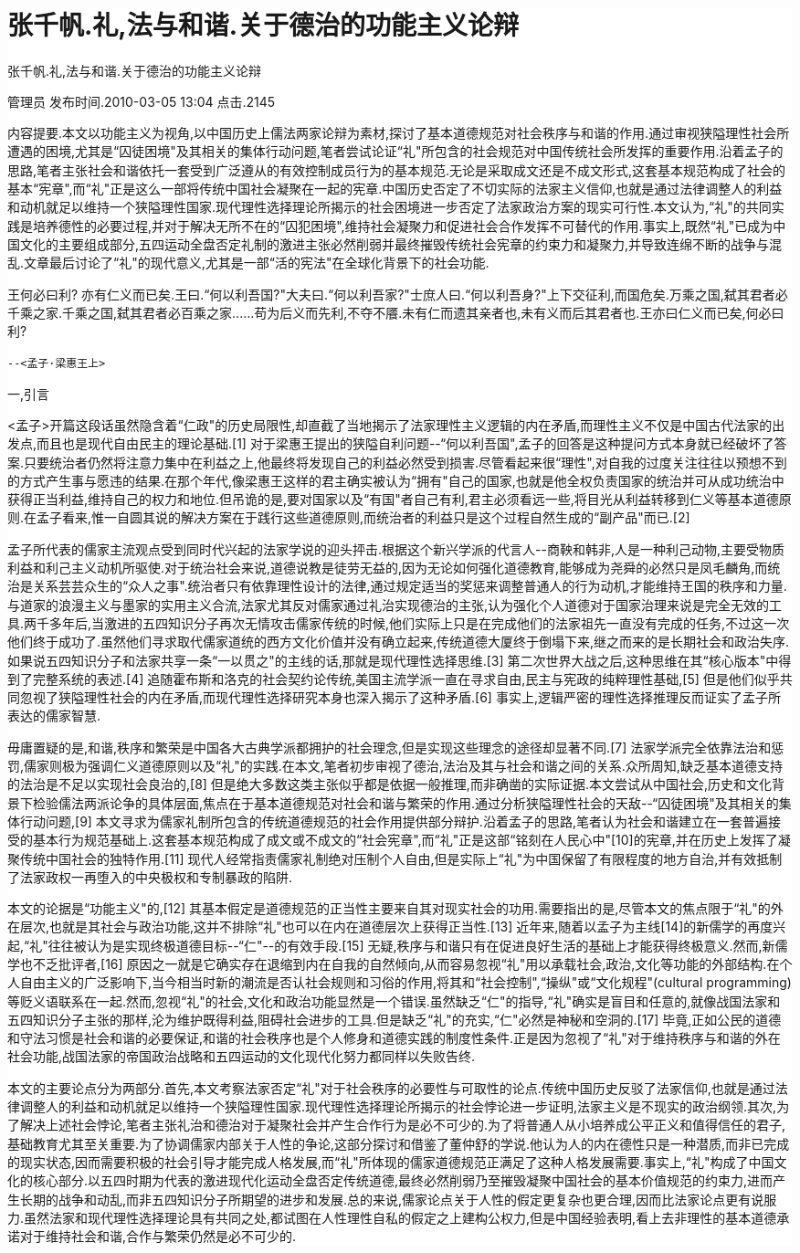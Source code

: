 # 张千帆.礼,法与和谐.关于德治的功能主义论辩  
张千帆.礼,法与和谐.关于德治的功能主义论辩

管理员 发布时间.2010-03-05 13:04  点击.2145



 

内容提要.本文以功能主义为视角,以中国历史上儒法两家论辩为素材,探讨了基本道德规范对社会秩序与和谐的作用.通过审视狭隘理性社会所遭遇的困境,尤其是“囚徒困境"及其相关的集体行动问题,笔者尝试论证“礼"所包含的社会规范对中国传统社会所发挥的重要作用.沿着孟子的思路,笔者主张社会和谐依托一套受到广泛遵从的有效控制成员行为的基本规范.无论是采取成文还是不成文形式,这套基本规范构成了社会的基本“宪章",而“礼"正是这么一部将传统中国社会凝聚在一起的宪章.中国历史否定了不切实际的法家主义信仰,也就是通过法律调整人的利益和动机就足以维持一个狭隘理性国家.现代理性选择理论所揭示的社会困境进一步否定了法家政治方案的现实可行性.本文认为,“礼"的共同实践是培养德性的必要过程,并对于解决无所不在的“囚犯困境",维持社会凝聚力和促进社会合作发挥不可替代的作用.事实上,既然“礼"已成为中国文化的主要组成部分,五四运动全盘否定礼制的激进主张必然削弱并最终摧毁传统社会宪章的约束力和凝聚力,并导致连绵不断的战争与混乱.文章最后讨论了“礼"的现代意义,尤其是一部“活的宪法"在全球化背景下的社会功能.

    

王何必曰利? 亦有仁义而已矣.王曰.“何以利吾国?"大夫曰.“何以利吾家?"士庶人曰.“何以利吾身?"上下交征利,而国危矣.万乘之国,弑其君者必千乘之家.千乘之国,弑其君者必百乘之家......苟为后义而先利,不夺不餍.未有仁而遗其亲者也,未有义而后其君者也.王亦曰仁义而已矣,何必曰利?

    --<孟子·梁惠王上>

    

一,引言

    

<孟子>开篇这段话虽然隐含着“仁政"的历史局限性,却直截了当地揭示了法家理性主义逻辑的内在矛盾,而理性主义不仅是中国古代法家的出发点,而且也是现代自由民主的理论基础.[1] 对于梁惠王提出的狭隘自利问题--“何以利吾国",孟子的回答是这种提问方式本身就已经破坏了答案.只要统治者仍然将注意力集中在利益之上,他最终将发现自己的利益必然受到损害.尽管看起来很“理性",对自我的过度关注往往以预想不到的方式产生事与愿违的结果.在那个年代,像梁惠王这样的君主确实被认为“拥有"自己的国家,也就是他全权负责国家的统治并可从成功统治中获得正当利益,维持自己的权力和地位.但吊诡的是,要对国家以及“有国"者自己有利,君主必须看远一些,将目光从利益转移到仁义等基本道德原则.在孟子看来,惟一自圆其说的解决方案在于践行这些道德原则,而统治者的利益只是这个过程自然生成的“副产品"而已.[2]

   

孟子所代表的儒家主流观点受到同时代兴起的法家学说的迎头抨击.根据这个新兴学派的代言人--商鞅和韩非,人是一种利己动物,主要受物质利益和利己主义动机所驱使.对于统治社会来说,道德说教是徒劳无益的,因为无论如何强化道德教育,能够成为尧舜的必然只是凤毛麟角,而统治是关系芸芸众生的“众人之事".统治者只有依靠理性设计的法律,通过规定适当的奖惩来调整普通人的行为动机,才能维持王国的秩序和力量.与道家的浪漫主义与墨家的实用主义合流,法家尤其反对儒家通过礼治实现德治的主张,认为强化个人道德对于国家治理来说是完全无效的工具.两千多年后,当激进的五四知识分子再次无情攻击儒家传统的时候,他们实际上只是在完成他们的法家祖先一直没有完成的任务,不过这一次他们终于成功了.虽然他们寻求取代儒家道统的西方文化价值并没有确立起来,传统道德大厦终于倒塌下来,继之而来的是长期社会和政治失序.如果说五四知识分子和法家共享一条“一以贯之"的主线的话,那就是现代理性选择思维.[3] 第二次世界大战之后,这种思维在其“核心版本"中得到了完整系统的表述.[4] 追随霍布斯和洛克的社会契约论传统,美国主流学派一直在寻求自由,民主与宪政的纯粹理性基础,[5] 但是他们似乎共同忽视了狭隘理性社会的内在矛盾,而现代理性选择研究本身也深入揭示了这种矛盾.[6] 事实上,逻辑严密的理性选择推理反而证实了孟子所表达的儒家智慧. 

   

毋庸置疑的是,和谐,秩序和繁荣是中国各大古典学派都拥护的社会理念,但是实现这些理念的途径却显著不同.[7] 法家学派完全依靠法治和惩罚,儒家则极为强调仁义道德原则以及“礼"的实践.在本文,笔者初步审视了德治,法治及其与社会和谐之间的关系.众所周知,缺乏基本道德支持的法治是不足以实现社会良治的,[8] 但是绝大多数这类主张似乎都是依据一般推理,而非确凿的实际证据.本文尝试从中国社会,历史和文化背景下检验儒法两派论争的具体层面,焦点在于基本道德规范对社会和谐与繁荣的作用.通过分析狭隘理性社会的天敌--“囚徒困境"及其相关的集体行动问题,[9] 本文寻求为儒家礼制所包含的传统道德规范的社会作用提供部分辩护.沿着孟子的思路,笔者认为社会和谐建立在一套普遍接受的基本行为规范基础上.这套基本规范构成了成文或不成文的“社会宪章",而“礼"正是这部“铭刻在人民心中"[10]的宪章,并在历史上发挥了凝聚传统中国社会的独特作用.[11] 现代人经常指责儒家礼制绝对压制个人自由,但是实际上“礼"为中国保留了有限程度的地方自治,并有效抵制了法家政权一再堕入的中央极权和专制暴政的陷阱.

   

本文的论据是“功能主义"的,[12] 其基本假定是道德规范的正当性主要来自其对现实社会的功用.需要指出的是,尽管本文的焦点限于“礼"的外在层次,也就是其社会与政治功能,这并不排除“礼"也可以在内在道德层次上获得正当性.[13] 近年来,随着以孟子为主线[14]的新儒学的再度兴起,“礼"往往被认为是实现终极道德目标--“仁"--的有效手段.[15] 无疑,秩序与和谐只有在促进良好生活的基础上才能获得终极意义.然而,新儒学也不乏批评者,[16] 原因之一就是它确实存在退缩到内在自我的自然倾向,从而容易忽视“礼"用以承载社会,政治,文化等功能的外部结构.在个人自由主义的广泛影响下,当今相当时新的潮流是否认社会规则和习俗的作用,将其和“社会控制",“操纵"或“文化规程"(cultural programming)等贬义语联系在一起.然而,忽视“礼"的社会,文化和政治功能显然是一个错误.虽然缺乏“仁"的指导,“礼"确实是盲目和任意的,就像战国法家和五四知识分子主张的那样,沦为维护既得利益,阻碍社会进步的工具.但是缺乏“礼"的充实,“仁"必然是神秘和空洞的.[17] 毕竟,正如公民的道德和守法习惯是社会和谐的必要保证,和谐的社会秩序也是个人修身和道德实践的制度性条件.正是因为忽视了“礼"对于维持秩序与和谐的外在社会功能,战国法家的帝国政治战略和五四运动的文化现代化努力都同样以失败告终.

   

本文的主要论点分为两部分.首先,本文考察法家否定“礼"对于社会秩序的必要性与可取性的论点.传统中国历史反驳了法家信仰,也就是通过法律调整人的利益和动机就足以维持一个狭隘理性国家.现代理性选择理论所揭示的社会悖论进一步证明,法家主义是不现实的政治纲领.其次,为了解决上述社会悖论,笔者主张礼治和德治对于凝聚社会并产生合作行为是必不可少的.为了将普通人从小培养成公平正义和值得信任的君子,基础教育尤其至关重要.为了协调儒家内部关于人性的争论,这部分探讨和借鉴了董仲舒的学说.他认为人的内在德性只是一种潜质,而非已完成的现实状态,因而需要积极的社会引导才能完成人格发展,而“礼"所体现的儒家道德规范正满足了这种人格发展需要.事实上,“礼"构成了中国文化的核心部分.以五四时期为代表的激进现代化运动全盘否定传统道德,最终必然削弱乃至摧毁凝聚中国社会的基本价值规范的约束力,进而产生长期的战争和动乱,而非五四知识分子所期望的进步和发展.总的来说,儒家论点关于人性的假定更复杂也更合理,因而比法家论点更有说服力.虽然法家和现代理性选择理论具有共同之处,都试图在人性理性自私的假定之上建构公权力,但是中国经验表明,看上去非理性的基本道德承诺对于维持社会和谐,合作与繁荣仍然是必不可少的.
